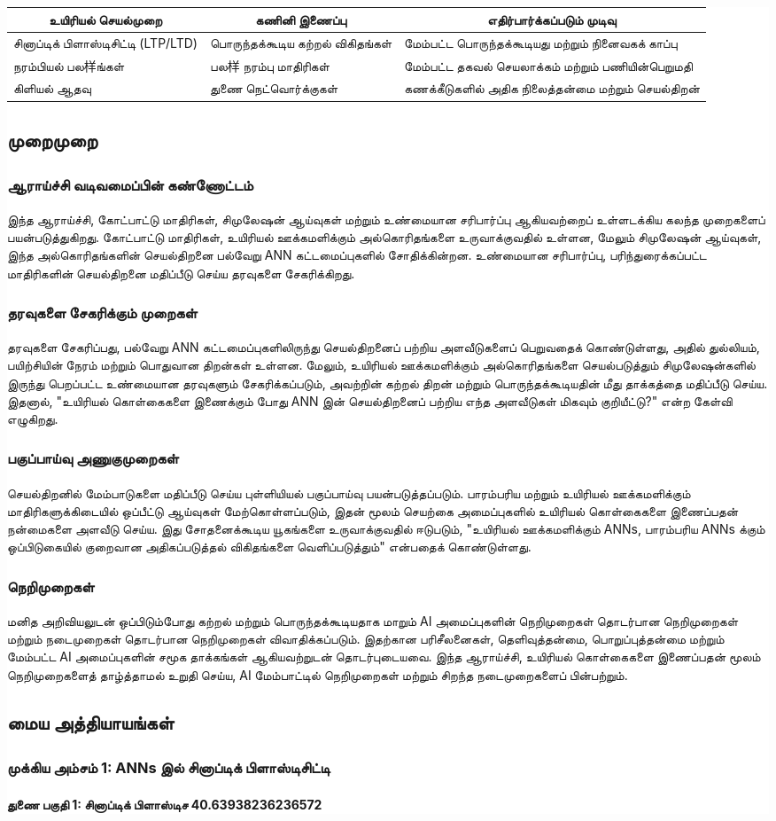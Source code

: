 | உயிரியல் செயல்முறை | கணினி இணைப்பு | எதிர்பார்க்கப்படும் முடிவு |
|---------------------|------------------|-------------------------|
| சினாப்டிக் பிளாஸ்டிசிட்டி (LTP/LTD) | பொருந்தக்கூடிய கற்றல் விகிதங்கள் | மேம்பட்ட பொருந்தக்கூடியது மற்றும் நினைவகக் காப்பு |
| நரம்பியல் பல样ங்கள் | பல样 நரம்பு மாதிரிகள் | மேம்பட்ட தகவல் செயலாக்கம் மற்றும் பணியின்பெறுமதி |
| கிளியல் ஆதவு | துணை நெட்வொர்க்குகள் | கணக்கீடுகளில் அதிக நிலைத்தன்மை மற்றும் செயல்திறன் |

## முறைமுறை

### ஆராய்ச்சி வடிவமைப்பின் கண்ணோட்டம்

இந்த ஆராய்ச்சி, கோட்பாட்டு மாதிரிகள், சிமுலேஷன் ஆய்வுகள் மற்றும் உண்மையான சரிபார்ப்பு ஆகியவற்றைப் உள்ளடக்கிய கலந்த முறைகளைப் பயன்படுத்துகிறது. கோட்பாட்டு மாதிரிகள், உயிரியல் ஊக்கமளிக்கும் அல்கொரிதங்களை உருவாக்குவதில் உள்ளன, மேலும் சிமுலேஷன் ஆய்வுகள், இந்த அல்கொரிதங்களின் செயல்திறனை பல்வேறு ANN கட்டமைப்புகளில் சோதிக்கின்றன. உண்மையான சரிபார்ப்பு, பரிந்துரைக்கப்பட்ட மாதிரிகளின் செயல்திறனை மதிப்பீடு செய்ய தரவுகளை சேகரிக்கிறது.

### தரவுகளை சேகரிக்கும் முறைகள்

தரவுகளை சேகரிப்பது, பல்வேறு ANN கட்டமைப்புகளிலிருந்து செயல்திறனைப் பற்றிய அளவீடுகளைப் பெறுவதைக் கொண்டுள்ளது, அதில் துல்லியம், பயிற்சியின் நேரம் மற்றும் பொதுவான திறன்கள் உள்ளன. மேலும், உயிரியல் ஊக்கமளிக்கும் அல்கொரிதங்களை செயல்படுத்தும் சிமுலேஷன்களில் இருந்து பெறப்பட்ட உண்மையான தரவுகளும் சேகரிக்கப்படும், அவற்றின் கற்றல் திறன் மற்றும் பொருந்தக்கூடியதின் மீது தாக்கத்தை மதிப்பீடு செய்ய. இதனால், "உயிரியல் கொள்கைகளை இணைக்கும் போது ANN இன் செயல்திறனைப் பற்றிய எந்த அளவீடுகள் மிகவும் குறியீட்டு?" என்ற கேள்வி எழுகிறது.

### பகுப்பாய்வு அணுகுமுறைகள்

செயல்திறனில் மேம்பாடுகளை மதிப்பீடு செய்ய புள்ளியியல் பகுப்பாய்வு பயன்படுத்தப்படும். பாரம்பரிய மற்றும் உயிரியல் ஊக்கமளிக்கும் மாதிரிகளுக்கிடையில் ஒப்பீட்டு ஆய்வுகள் மேற்கொள்ளப்படும், இதன் மூலம் செயற்கை அமைப்புகளில் உயிரியல் கொள்கைகளை இணைப்பதன் நன்மைகளை அளவீடு செய்ய. இது சோதனைக்கூடிய யூகங்களை உருவாக்குவதில் ஈடுபடும், "உயிரியல் ஊக்கமளிக்கும் ANNs, பாரம்பரிய ANNs க்கும் ஒப்பிடுகையில் குறைவான அதிகப்படுத்தல் விகிதங்களை வெளிப்படுத்தும்" என்பதைக் கொண்டுள்ளது.

### நெறிமுறைகள்

மனித அறிவியலுடன் ஒப்பிடும்போது கற்றல் மற்றும் பொருந்தக்கூடியதாக மாறும் AI அமைப்புகளின் நெறிமுறைகள் தொடர்பான நெறிமுறைகள் மற்றும் நடைமுறைகள் தொடர்பான நெறிமுறைகள் விவாதிக்கப்படும். இதற்கான பரிசீலனைகள், தெளிவுத்தன்மை, பொறுப்புத்தன்மை மற்றும் மேம்பட்ட AI அமைப்புகளின் சமூக தாக்கங்கள் ஆகியவற்றுடன் தொடர்புடையவை. இந்த ஆராய்ச்சி, உயிரியல் கொள்கைகளை இணைப்பதன் மூலம் நெறிமுறைகளைத் தாழ்த்தாமல் உறுதி செய்ய, AI மேம்பாட்டில் நெறிமுறைகள் மற்றும் சிறந்த நடைமுறைகளைப் பின்பற்றும்.

## மைய அத்தியாயங்கள்

### முக்கிய அம்சம் 1: ANNs இல் சினாப்டிக் பிளாஸ்டிசிட்டி

#### துணை பகுதி 1: சினாப்டிக் பிளாஸ்டிச 40.63938236236572